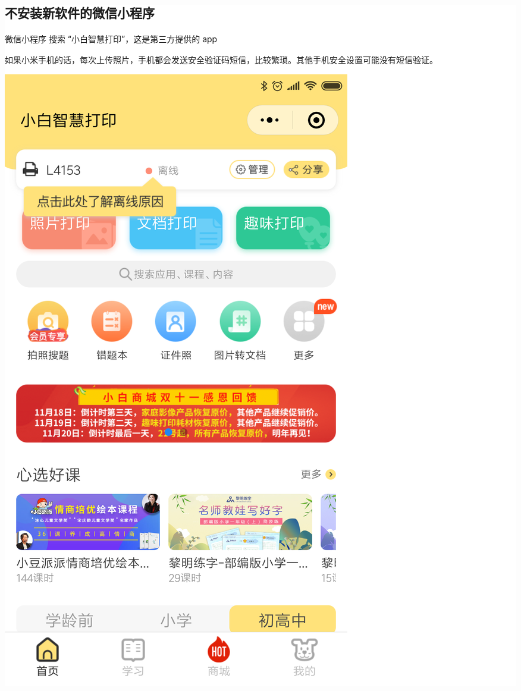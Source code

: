


## 不安装新软件的微信小程序  

微信小程序 搜索 “小白智慧打印”，这是第三方提供的 app

如果小米手机的话，每次上传照片，手机都会发送安全验证码短信，比较繁琐。其他手机安全设置可能没有短信验证。



![小白智慧打印](/images/小白智慧打印.png)
